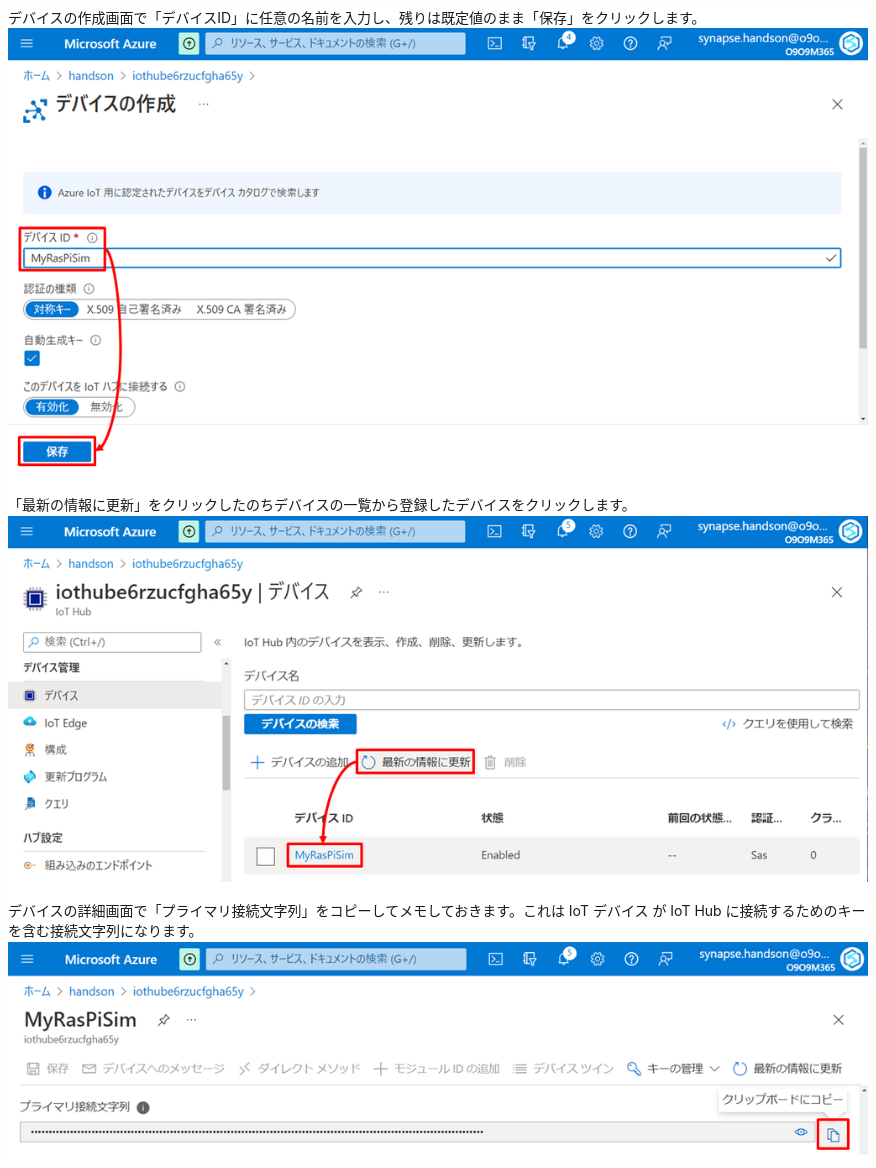 デバイスの作成画面で「デバイスID」に任意の名前を入力し、残りは既定値のまま「保存」をクリックします。  
![](images/SynapseTechBook_2022-05-13-13-25-30.png)  

「最新の情報に更新」をクリックしたのちデバイスの一覧から登録したデバイスをクリックします。  
![](images/SynapseTechBook_2022-05-13-13-27-38.png)  

デバイスの詳細画面で「プライマリ接続文字列」をコピーしてメモしておきます。これは IoT デバイス が IoT Hub に接続するためのキーを含む接続文字列になります。  
![](images/SynapseTechBook_2022-05-13-13-29-15.png)  
